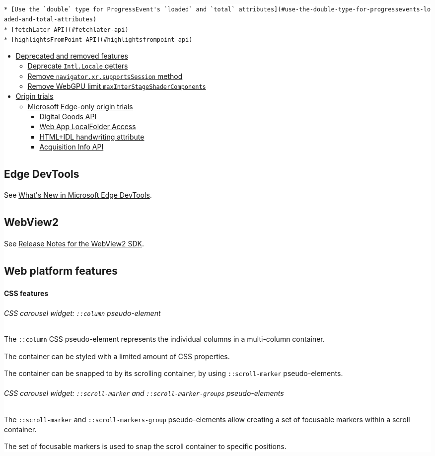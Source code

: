     * [Use the `double` type for ProgressEvent's `loaded` and `total` attributes](#use-the-double-type-for-progressevents-loaded-and-total-attributes)
    * [fetchLater API](#fetchlater-api)
    * [highlightsFromPoint API](#highlightsfrompoint-api)
  * [Deprecated and removed features](#deprecated-and-removed-features)
    * [Deprecate `Intl.Locale` getters](#deprecate-intllocale-getters)
    * [Remove `navigator.xr.supportsSession` method](#remove-navigatorxrsupportssession-method)
    * [Remove WebGPU limit `maxInterStageShaderComponents`](#remove-webgpu-limit-maxinterstageshadercomponents)
* [Origin trials](#origin-trials)
  * [Microsoft Edge-only origin trials](#microsoft-edge-only-origin-trials)
    * [Digital Goods API](#digital-goods-api)
    * [Web App LocalFolder Access](#web-app-localfolder-access)
    * [HTML+IDL handwriting attribute](#htmlidl-handwriting-attribute)
    * [Acquisition Info API](#acquisition-info-api)



## Edge DevTools

See [What's New in Microsoft Edge DevTools](../../devtools-guide-chromium/whats-new/whats-new.md).




## WebView2

See [Release Notes for the WebView2 SDK](../../webview2/release-notes/index.md).




## Web platform features



#### CSS features



###### CSS carousel widget: `::column` pseudo-element

The `::column` CSS pseudo-element represents the individual columns in a multi-column container.

The container can be styled with a limited amount of CSS properties.

The container can be snapped to by its scrolling container, by using `::scroll-marker` pseudo-elements.



###### CSS carousel widget: `::scroll-marker` and `::scroll-marker-groups` pseudo-elements

The `::scroll-marker` and `::scroll-markers-group` pseudo-elements allow creating a set of focusable markers within a scroll container.

The set of focusable markers is used to snap the scroll container to specific positions.


